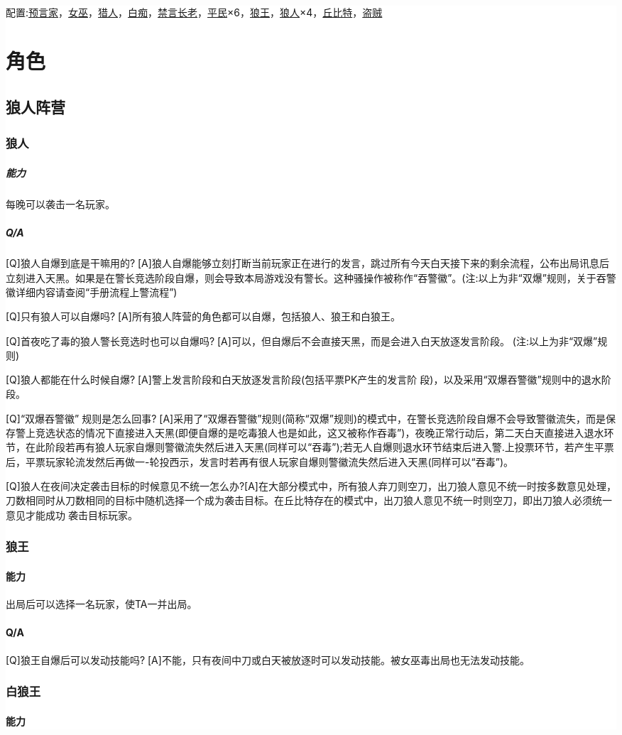 配置:[预言家](#预言家)，[女巫](#女巫)，[猎人](#猎人)，[白痴](#白痴)，[禁言长老](#禁言长老)，[平民](#平民)×6，[狼王](#狼王)，[狼人](#狼人)×4，[丘比特](#丘比特)，[盗贼](#盗贼)

# 角色

## 狼人阵营

### 狼人

##### 能力

每晚可以袭击一名玩家。

##### Q/A

[Q]狼人自爆到底是干嘛用的?
[A]狼人自爆能够立刻打断当前玩家正在进行的发言，跳过所有今天白天接下来的剩余流程，公布出局讯息后立刻进入天黑。如果是在警长竞选阶段自爆，则会导致本局游戏没有警长。这种骚操作被称作“吞警徽”。(注:以上为非“双爆”规则，关于吞警徽详细内容请查阅“手册流程上警流程”)

[Q]只有狼人可以自爆吗?
[A]所有狼人阵营的角色都可以自爆，包括狼人、狼王和白狼王。

[Q]首夜吃了毒的狼人警长竞选时也可以自爆吗?
[A]可以，但自爆后不会直接天黑，而是会进入白天放逐发言阶段。
(注:以上为非“双爆”规则)

[Q]狼人都能在什么时候自爆?
[A]警上发言阶段和白天放逐发言阶段(包括平票PK产生的发言阶
段)，以及采用“双爆吞警徽”规则中的退水阶段。

[Q]“双爆吞警徽” 规则是怎么回事?
[A]采用了“双爆吞警徽”规则(简称“双爆”规则)的模式中，在警长竞选阶段自爆不会导致警徽流失，而是保存警上竞选状态的情况下直接进入天黑(即便自爆的是吃毒狼人也是如此，这又被称作吞毒”)，夜晚正常行动后，第二天白天直接进入退水环节，在此阶段若再有狼人玩家自爆则警徽流失然后进入天黑(同样可以“吞毒”);若无人自爆则退水环节结束后进入警.上投票环节，若产生平票后，平票玩家轮流发然后再做一-轮投西示，发言时若再有很人玩家自爆则警徽流失然后进入天黑(同样可以“吞毒”)。

[Q]狼人在夜间决定袭击目标的时候意见不统一怎么办?[A]在大部分模式中，所有狼人弃刀则空刀，出刀狼人意见不统一时按多数意见处理，刀数相同时从刀数相同的目标中随机选择一个成为袭击目标。在丘比特存在的模式中，出刀狼人意见不统一时则空刀，即出刀狼人必须统一意见才能成功
袭击目标玩家。

### 狼王

#### 能力

出局后可以选择一名玩家，使TA一并出局。

#### Q/A

[Q]狼王自爆后可以发动技能吗?
[A]不能，只有夜间中刀或白天被放逐时可以发动技能。被女巫毒出局也无法发动技能。

### 白狼王

#### 能力
